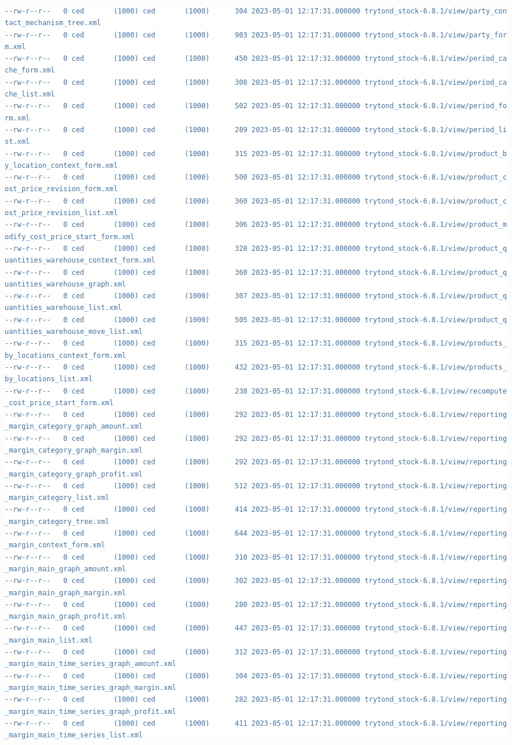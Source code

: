 ```diff
--rw-r--r--   0 ced       (1000) ced       (1000)      304 2023-05-01 12:17:31.000000 trytond_stock-6.8.1/view/party_contact_mechanism_tree.xml
--rw-r--r--   0 ced       (1000) ced       (1000)      903 2023-05-01 12:17:31.000000 trytond_stock-6.8.1/view/party_form.xml
--rw-r--r--   0 ced       (1000) ced       (1000)      450 2023-05-01 12:17:31.000000 trytond_stock-6.8.1/view/period_cache_form.xml
--rw-r--r--   0 ced       (1000) ced       (1000)      308 2023-05-01 12:17:31.000000 trytond_stock-6.8.1/view/period_cache_list.xml
--rw-r--r--   0 ced       (1000) ced       (1000)      502 2023-05-01 12:17:31.000000 trytond_stock-6.8.1/view/period_form.xml
--rw-r--r--   0 ced       (1000) ced       (1000)      289 2023-05-01 12:17:31.000000 trytond_stock-6.8.1/view/period_list.xml
--rw-r--r--   0 ced       (1000) ced       (1000)      315 2023-05-01 12:17:31.000000 trytond_stock-6.8.1/view/product_by_location_context_form.xml
--rw-r--r--   0 ced       (1000) ced       (1000)      500 2023-05-01 12:17:31.000000 trytond_stock-6.8.1/view/product_cost_price_revision_form.xml
--rw-r--r--   0 ced       (1000) ced       (1000)      360 2023-05-01 12:17:31.000000 trytond_stock-6.8.1/view/product_cost_price_revision_list.xml
--rw-r--r--   0 ced       (1000) ced       (1000)      306 2023-05-01 12:17:31.000000 trytond_stock-6.8.1/view/product_modify_cost_price_start_form.xml
--rw-r--r--   0 ced       (1000) ced       (1000)      328 2023-05-01 12:17:31.000000 trytond_stock-6.8.1/view/product_quantities_warehouse_context_form.xml
--rw-r--r--   0 ced       (1000) ced       (1000)      360 2023-05-01 12:17:31.000000 trytond_stock-6.8.1/view/product_quantities_warehouse_graph.xml
--rw-r--r--   0 ced       (1000) ced       (1000)      307 2023-05-01 12:17:31.000000 trytond_stock-6.8.1/view/product_quantities_warehouse_list.xml
--rw-r--r--   0 ced       (1000) ced       (1000)      505 2023-05-01 12:17:31.000000 trytond_stock-6.8.1/view/product_quantities_warehouse_move_list.xml
--rw-r--r--   0 ced       (1000) ced       (1000)      315 2023-05-01 12:17:31.000000 trytond_stock-6.8.1/view/products_by_locations_context_form.xml
--rw-r--r--   0 ced       (1000) ced       (1000)      432 2023-05-01 12:17:31.000000 trytond_stock-6.8.1/view/products_by_locations_list.xml
--rw-r--r--   0 ced       (1000) ced       (1000)      238 2023-05-01 12:17:31.000000 trytond_stock-6.8.1/view/recompute_cost_price_start_form.xml
--rw-r--r--   0 ced       (1000) ced       (1000)      292 2023-05-01 12:17:31.000000 trytond_stock-6.8.1/view/reporting_margin_category_graph_amount.xml
--rw-r--r--   0 ced       (1000) ced       (1000)      292 2023-05-01 12:17:31.000000 trytond_stock-6.8.1/view/reporting_margin_category_graph_margin.xml
--rw-r--r--   0 ced       (1000) ced       (1000)      292 2023-05-01 12:17:31.000000 trytond_stock-6.8.1/view/reporting_margin_category_graph_profit.xml
--rw-r--r--   0 ced       (1000) ced       (1000)      512 2023-05-01 12:17:31.000000 trytond_stock-6.8.1/view/reporting_margin_category_list.xml
--rw-r--r--   0 ced       (1000) ced       (1000)      414 2023-05-01 12:17:31.000000 trytond_stock-6.8.1/view/reporting_margin_category_tree.xml
--rw-r--r--   0 ced       (1000) ced       (1000)      644 2023-05-01 12:17:31.000000 trytond_stock-6.8.1/view/reporting_margin_context_form.xml
--rw-r--r--   0 ced       (1000) ced       (1000)      310 2023-05-01 12:17:31.000000 trytond_stock-6.8.1/view/reporting_margin_main_graph_amount.xml
--rw-r--r--   0 ced       (1000) ced       (1000)      302 2023-05-01 12:17:31.000000 trytond_stock-6.8.1/view/reporting_margin_main_graph_margin.xml
--rw-r--r--   0 ced       (1000) ced       (1000)      280 2023-05-01 12:17:31.000000 trytond_stock-6.8.1/view/reporting_margin_main_graph_profit.xml
--rw-r--r--   0 ced       (1000) ced       (1000)      447 2023-05-01 12:17:31.000000 trytond_stock-6.8.1/view/reporting_margin_main_list.xml
--rw-r--r--   0 ced       (1000) ced       (1000)      312 2023-05-01 12:17:31.000000 trytond_stock-6.8.1/view/reporting_margin_main_time_series_graph_amount.xml
--rw-r--r--   0 ced       (1000) ced       (1000)      304 2023-05-01 12:17:31.000000 trytond_stock-6.8.1/view/reporting_margin_main_time_series_graph_margin.xml
--rw-r--r--   0 ced       (1000) ced       (1000)      282 2023-05-01 12:17:31.000000 trytond_stock-6.8.1/view/reporting_margin_main_time_series_graph_profit.xml
--rw-r--r--   0 ced       (1000) ced       (1000)      411 2023-05-01 12:17:31.000000 trytond_stock-6.8.1/view/reporting_margin_main_time_series_list.xml
```